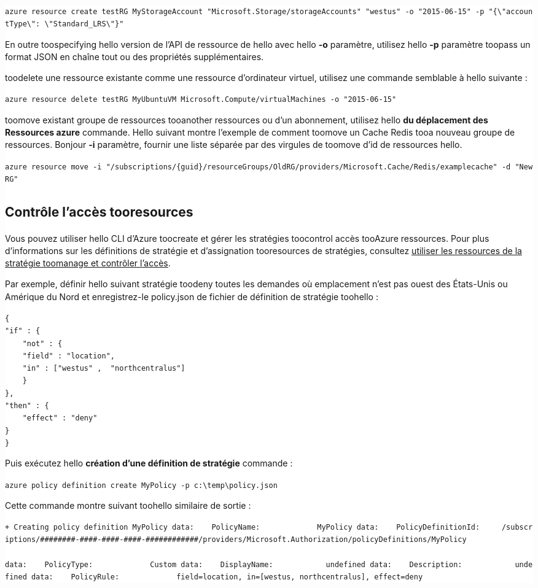     azure resource create testRG MyStorageAccount "Microsoft.Storage/storageAccounts" "westus" -o "2015-06-15" -p "{\"accountType\": \"Standard_LRS\"}"

En outre toospecifying hello version de l’API de ressource de hello avec hello **-o** paramètre, utilisez hello **-p** paramètre toopass un format JSON en chaîne tout ou des propriétés supplémentaires.

toodelete une ressource existante comme une ressource d’ordinateur virtuel, utilisez une commande semblable à hello suivante :

    azure resource delete testRG MyUbuntuVM Microsoft.Compute/virtualMachines -o "2015-06-15"

toomove existant groupe de ressources tooanother ressources ou d’un abonnement, utilisez hello **du déplacement des Ressources azure** commande. Hello suivant montre l’exemple de comment toomove un Cache Redis tooa nouveau groupe de ressources. Bonjour **-i** paramètre, fournir une liste séparée par des virgules de toomove d’id de ressources hello.

    azure resource move -i "/subscriptions/{guid}/resourceGroups/OldRG/providers/Microsoft.Cache/Redis/examplecache" -d "NewRG"

## <a name="control-access-tooresources"></a>Contrôle l’accès tooresources
Vous pouvez utiliser hello CLI d’Azure toocreate et gérer les stratégies toocontrol accès tooAzure ressources. Pour plus d’informations sur les définitions de stratégie et d’assignation tooresources de stratégies, consultez [utiliser les ressources de la stratégie toomanage et contrôler l’accès](resource-manager-policy.md).

Par exemple, définir hello suivant stratégie toodeny toutes les demandes où emplacement n’est pas ouest des États-Unis ou Amérique du Nord et enregistrez-le policy.json de fichier de définition de stratégie toohello :

    {
    "if" : {
        "not" : {
        "field" : "location",
        "in" : ["westus" ,  "northcentralus"]
        }
    },
    "then" : {
        "effect" : "deny"
    }
    }

Puis exécutez hello **création d’une définition de stratégie** commande :

    azure policy definition create MyPolicy -p c:\temp\policy.json

Cette commande montre suivant toohello similaire de sortie :

    + Creating policy definition MyPolicy data:    PolicyName:             MyPolicy data:    PolicyDefinitionId:     /subscriptions/########-####-####-####-############/providers/Microsoft.Authorization/policyDefinitions/MyPolicy

    data:    PolicyType:             Custom data:    DisplayName:            undefined data:    Description:            undefined data:    PolicyRule:             field=location, in=[westus, northcentralus], effect=deny
